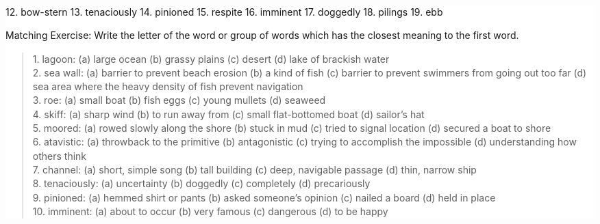    <td>
    12. bow-stern
   </td>
  </tr>
  <tr>
   <td>
    13. tenaciously
   </td>
   <td>
    14. pinioned
   </td>
  </tr>
  <tr>
   <td>
    15. respite
   </td>
   <td>
    16. imminent
   </td>
  </tr>
  <tr>
   <td>
    17. doggedly
   </td>
   <td>
    18. pilings
   </td>
  </tr>
 </table>
 19. ebb
<p>
  Matching Exercise: Write the letter of the word or group of words which has the closest meaning to the first word.
 </p>
<blockquote>
  <dl>
   <dt>
    1. lagoon: (a) large ocean (b) grassy plains (c) desert (d) lake of brackish water
    <dt>
     2. sea wall: (a) barrier to prevent beach erosion (b) a kind of fish (c) barrier to prevent swimmers from going out too far (d) sea area where the heavy density of fish prevent navigation
     <dt>
      3. roe: (a) small boat (b) fish eggs (c) young mullets (d) seaweed
      <dt>
       4. skiff: (a) sharp wind (b) to run away from (c) small flat-bottomed boat (d) sailor’s hat
       <dt>
        5. moored: (a) rowed slowly along the shore (b) stuck in mud (c) tried to signal location (d) secured a boat to shore
        <dt>
         6. atavistic: (a) throwback to the primitive (b) antagonistic (c) trying to accomplish the impossible (d) understanding how others think
         <dt>
          7. channel: (a) short, simple song (b) tall building (c) deep, navigable passage (d) thin, narrow ship
          <dt>
           8. tenaciously: (a) uncertainty (b) doggedly (c) completely (d) precariously
           <dt>
            9. pinioned: (a) hemmed shirt or pants (b) asked someone’s opinion (c) nailed a board (d) held in place
            <dt>
             10. imminent: (a) about to occur (b) very famous (c) dangerous (d) to be happy
             <dt>
             </dt>
            </dt>